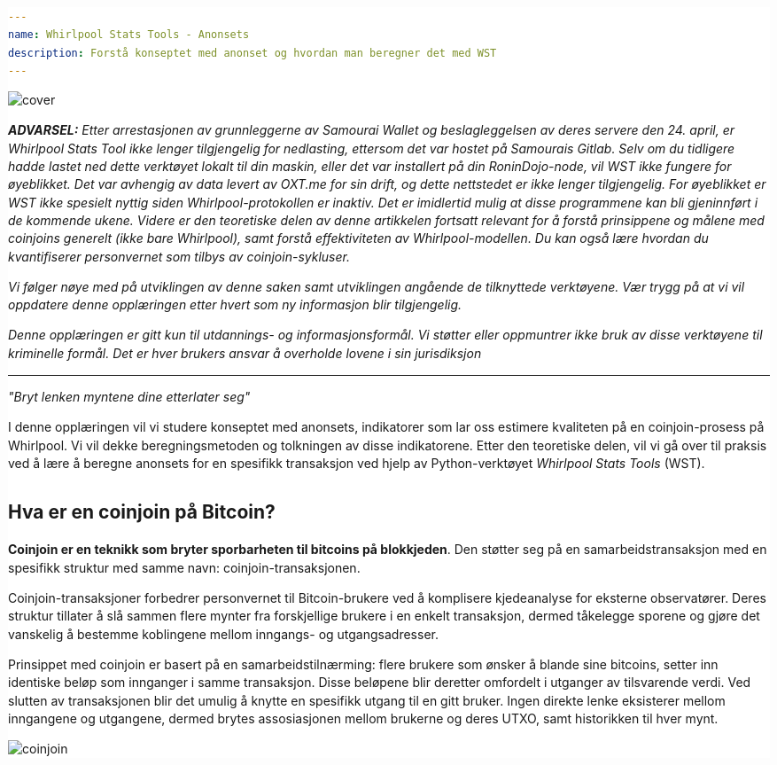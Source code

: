 ```yaml
---
name: Whirlpool Stats Tools - Anonsets
description: Forstå konseptet med anonset og hvordan man beregner det med WST
---
```

![cover](assets/cover.webp)

***ADVARSEL:** Etter arrestasjonen av grunnleggerne av Samourai Wallet og beslagleggelsen av deres servere den 24. april, er Whirlpool Stats Tool ikke lenger tilgjengelig for nedlasting, ettersom det var hostet på Samourais Gitlab. Selv om du tidligere hadde lastet ned dette verktøyet lokalt til din maskin, eller det var installert på din RoninDojo-node, vil WST ikke fungere for øyeblikket. Det var avhengig av data levert av OXT.me for sin drift, og dette nettstedet er ikke lenger tilgjengelig. For øyeblikket er WST ikke spesielt nyttig siden Whirlpool-protokollen er inaktiv. Det er imidlertid mulig at disse programmene kan bli gjeninnført i de kommende ukene. Videre er den teoretiske delen av denne artikkelen fortsatt relevant for å forstå prinsippene og målene med coinjoins generelt (ikke bare Whirlpool), samt forstå effektiviteten av Whirlpool-modellen. Du kan også lære hvordan du kvantifiserer personvernet som tilbys av coinjoin-sykluser.*

_Vi følger nøye med på utviklingen av denne saken samt utviklingen angående de tilknyttede verktøyene. Vær trygg på at vi vil oppdatere denne opplæringen etter hvert som ny informasjon blir tilgjengelig._

_Denne opplæringen er gitt kun til utdannings- og informasjonsformål. Vi støtter eller oppmuntrer ikke bruk av disse verktøyene til kriminelle formål. Det er hver brukers ansvar å overholde lovene i sin jurisdiksjon_

---

*"Bryt lenken myntene dine etterlater seg"*

I denne opplæringen vil vi studere konseptet med anonsets, indikatorer som lar oss estimere kvaliteten på en coinjoin-prosess på Whirlpool. Vi vil dekke beregningsmetoden og tolkningen av disse indikatorene. Etter den teoretiske delen, vil vi gå over til praksis ved å lære å beregne anonsets for en spesifikk transaksjon ved hjelp av Python-verktøyet *Whirlpool Stats Tools* (WST).

## Hva er en coinjoin på Bitcoin?
**Coinjoin er en teknikk som bryter sporbarheten til bitcoins på blokkjeden**. Den støtter seg på en samarbeidstransaksjon med en spesifikk struktur med samme navn: coinjoin-transaksjonen.

Coinjoin-transaksjoner forbedrer personvernet til Bitcoin-brukere ved å komplisere kjedeanalyse for eksterne observatører. Deres struktur tillater å slå sammen flere mynter fra forskjellige brukere i en enkelt transaksjon, dermed tåkelegge sporene og gjøre det vanskelig å bestemme koblingene mellom inngangs- og utgangsadresser.

Prinsippet med coinjoin er basert på en samarbeidstilnærming: flere brukere som ønsker å blande sine bitcoins, setter inn identiske beløp som innganger i samme transaksjon. Disse beløpene blir deretter omfordelt i utganger av tilsvarende verdi. Ved slutten av transaksjonen blir det umulig å knytte en spesifikk utgang til en gitt bruker. Ingen direkte lenke eksisterer mellom inngangene og utgangene, dermed brytes assosiasjonen mellom brukerne og deres UTXO, samt historikken til hver mynt.

![coinjoin](assets/notext/1.webp)

